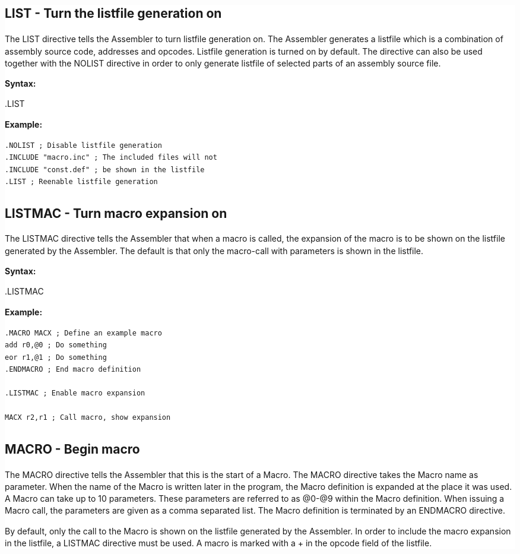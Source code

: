 LIST - Turn the listfile generation on
--------------------------------------

The LIST directive tells the Assembler to turn listfile generation on. The Assembler generates a listfile which is a combination of assembly source code, addresses and opcodes. Listfile generation is turned on by default. The directive can also be used together with the NOLIST directive in order to only generate listfile of selected parts of an assembly source file.

<span class="bold"> **Syntax:** </span>

.LIST

<span class="bold"> **Example:** </span>

``` programlisting
.NOLIST ; Disable listfile generation 
.INCLUDE "macro.inc" ; The included files will not 
.INCLUDE "const.def" ; be shown in the listfile 
.LIST ; Reenable listfile generation
```

LISTMAC - Turn macro expansion on
---------------------------------

The LISTMAC directive tells the Assembler that when a macro is called, the expansion of the macro is to be shown on the listfile generated by the Assembler. The default is that only the macro-call with parameters is shown in the listfile.

<span class="bold"> **Syntax:** </span>

.LISTMAC

<span class="bold"> **Example:** </span>

``` programlisting
.MACRO MACX ; Define an example macro 
add r0,@0 ; Do something 
eor r1,@1 ; Do something 
.ENDMACRO ; End macro definition

.LISTMAC ; Enable macro expansion 

MACX r2,r1 ; Call macro, show expansion
```

MACRO - Begin macro
-------------------

The MACRO directive tells the Assembler that this is the start of a Macro. The MACRO directive takes the Macro name as parameter. When the name of the Macro is written later in the program, the Macro definition is expanded at the place it was used. A Macro can take up to 10 parameters. These parameters are referred to as @0-@9 within the Macro definition. When issuing a Macro call, the parameters are given as a comma separated list. The Macro definition is terminated by an ENDMACRO directive.

By default, only the call to the Macro is shown on the listfile generated by the Assembler. In order to include the macro expansion in the listfile, a LISTMAC directive must be used. A macro is marked with a + in the opcode field of the listfile.
